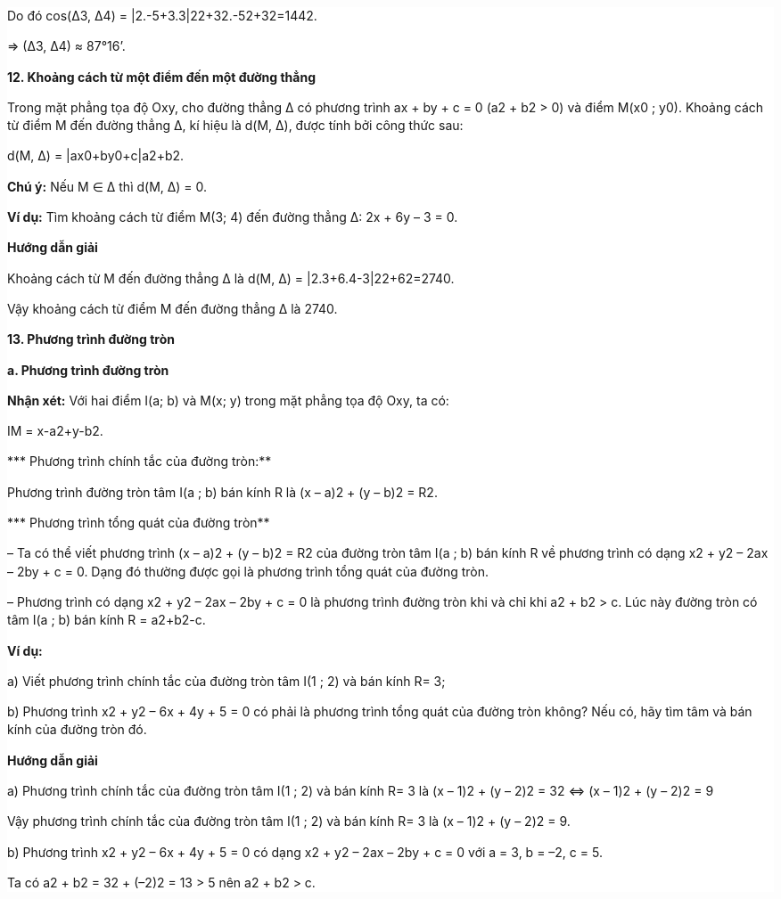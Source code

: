 Do đó cos(∆3, ∆4) = |2.-5+3.3|22+32.-52+32=1442.

⇒ (∆3, ∆4) ≈ 87°16’.

**12\. Khoảng cách từ một điểm đến một đường thẳng**

Trong mặt phẳng tọa độ Oxy, cho đường thẳng ∆ có phương trình ax + by + c = 0 (a2 \+ b2 > 0) và điểm M(x0 ; y0). Khoảng cách từ điểm M đến đường thẳng ∆, kí hiệu là d(M, ∆), được tính bởi công thức sau:

d(M, ∆) = |ax0+by0+c|a2+b2.

**Chú ý:** Nếu M ∈ ∆ thì d(M, ∆) = 0.

**Ví dụ:** Tìm khoảng cách từ điểm M(3; 4) đến đường thẳng ∆: 2x + 6y – 3 = 0.

**Hướng dẫn giải**

Khoảng cách từ M đến đường thẳng ∆ là d(M, ∆) = |2.3+6.4-3|22+62=2740.

Vậy khoảng cách từ điểm M đến đường thẳng ∆ là 2740.

**13\. Phương trình đường tròn**

**a. Phương trình đường tròn**

**Nhận xét:** Với hai điểm I(a; b) và M(x; y) trong mặt phẳng tọa độ Oxy, ta có:

IM = x-a2+y-b2.

*** Phương trình chính tắc của đường tròn:**

Phương trình đường tròn tâm I(a ; b) bán kính R là (x – a)2 \+ (y – b)2 = R2.

*** Phương trình tổng quát của đường tròn**

– Ta có thể viết phương trình (x – a)2 \+ (y – b)2 = R2 của đường tròn tâm I(a ; b) bán kính R về phương trình có dạng x2 \+ y2 – 2ax – 2by + c = 0. Dạng đó thường được gọi là phương trình tổng quát của đường tròn.

– Phương trình có dạng x2 \+ y2 – 2ax – 2by + c = 0 là phương trình đường tròn khi và chỉ khi a2 \+ b2 > c. Lúc này đường tròn có tâm I(a ; b) bán kính R = a2+b2-c.

**Ví dụ:**

a) Viết phương trình chính tắc của đường tròn tâm I(1 ; 2) và bán kính R= 3;

b) Phương trình x2 \+ y2 – 6x + 4y + 5 = 0 có phải là phương trình tổng quát của đường tròn không? Nếu có, hãy tìm tâm và bán kính của đường tròn đó.

**Hướng dẫn giải**

a) Phương trình chính tắc của đường tròn tâm I(1 ; 2) và bán kính R= 3 là (x – 1)2 \+ (y – 2)2 = 32 ⇔ (x – 1)2 \+ (y – 2)2 = 9 

Vậy phương trình chính tắc của đường tròn tâm I(1 ; 2) và bán kính R= 3 là (x – 1)2 \+ (y – 2)2 = 9.

b) Phương trình x2 \+ y2 – 6x + 4y + 5 = 0 có dạng x2 \+ y2 – 2ax – 2by + c = 0 với a = 3, b = –2, c = 5.

Ta có a2 \+ b2 = 32 \+ (–2)2 = 13 > 5 nên a2 \+ b2 > c.
